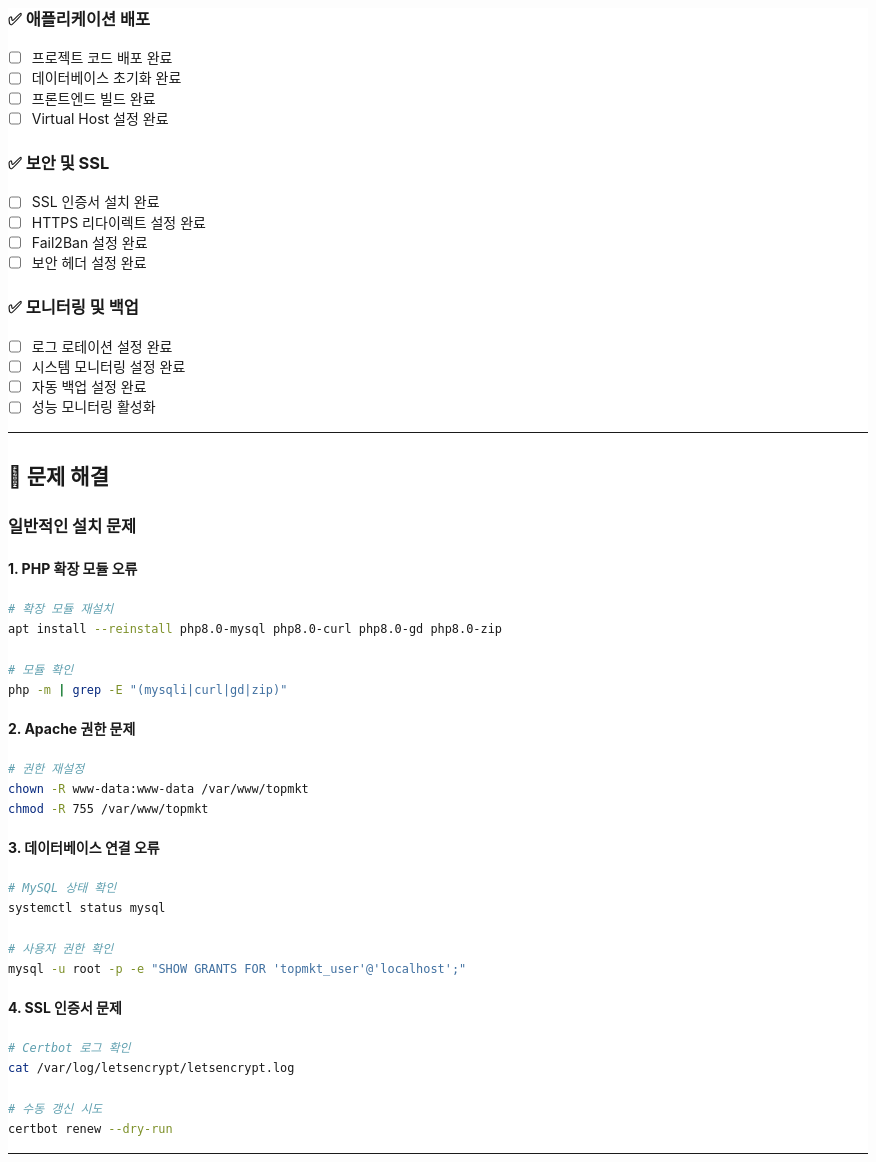 ### ✅ 애플리케이션 배포
- [ ] 프로젝트 코드 배포 완료
- [ ] 데이터베이스 초기화 완료
- [ ] 프론트엔드 빌드 완료
- [ ] Virtual Host 설정 완료

### ✅ 보안 및 SSL
- [ ] SSL 인증서 설치 완료
- [ ] HTTPS 리다이렉트 설정 완료
- [ ] Fail2Ban 설정 완료
- [ ] 보안 헤더 설정 완료

### ✅ 모니터링 및 백업
- [ ] 로그 로테이션 설정 완료
- [ ] 시스템 모니터링 설정 완료
- [ ] 자동 백업 설정 완료
- [ ] 성능 모니터링 활성화

---

## 🚨 문제 해결

### 일반적인 설치 문제

#### 1. PHP 확장 모듈 오류
```bash
# 확장 모듈 재설치
apt install --reinstall php8.0-mysql php8.0-curl php8.0-gd php8.0-zip

# 모듈 확인
php -m | grep -E "(mysqli|curl|gd|zip)"
```

#### 2. Apache 권한 문제
```bash
# 권한 재설정
chown -R www-data:www-data /var/www/topmkt
chmod -R 755 /var/www/topmkt
```

#### 3. 데이터베이스 연결 오류
```bash
# MySQL 상태 확인
systemctl status mysql

# 사용자 권한 확인
mysql -u root -p -e "SHOW GRANTS FOR 'topmkt_user'@'localhost';"
```

#### 4. SSL 인증서 문제
```bash
# Certbot 로그 확인
cat /var/log/letsencrypt/letsencrypt.log

# 수동 갱신 시도
certbot renew --dry-run
```

---